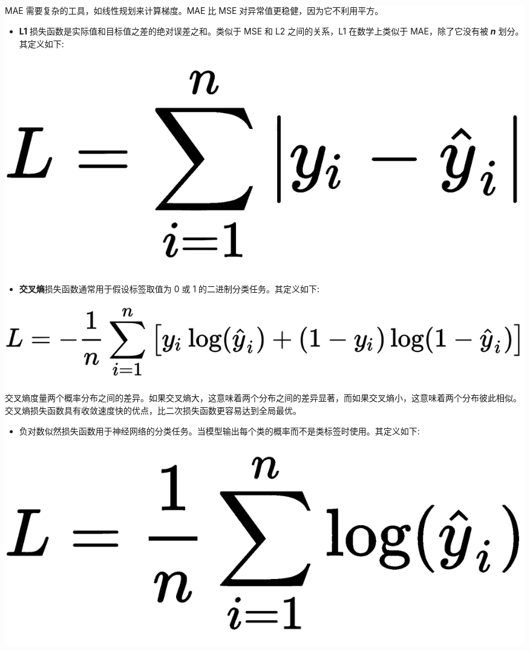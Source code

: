 MAE 需要复杂的工具，如线性规划来计算梯度。MAE 比 MSE 对异常值更稳健，因为它不利用平方。

*   **L1** 损失函数是实际值和目标值之差的绝对误差之和。类似于 MSE 和 L2 之间的关系，L1 在数学上类似于 MAE，除了它没有被 ***n*** 划分。其定义如下:

![](img/d260807b-1617-41f4-8f23-45d9263ee4bf.png)

*   **交叉熵**损失函数通常用于假设标签取值为 0 或 1 的二进制分类任务。其定义如下:

![](img/caf6cd2d-5888-4353-a831-3fc6209a018e.png)

交叉熵度量两个概率分布之间的差异。如果交叉熵大，这意味着两个分布之间的差异显著，而如果交叉熵小，这意味着两个分布彼此相似。交叉熵损失函数具有收敛速度快的优点，比二次损失函数更容易达到全局最优。

*   负对数似然损失函数用于神经网络的分类任务。当模型输出每个类的概率而不是类标签时使用。其定义如下:

![](img/2b0049f9-60ca-4e96-970a-11d03dcde59a.png)
